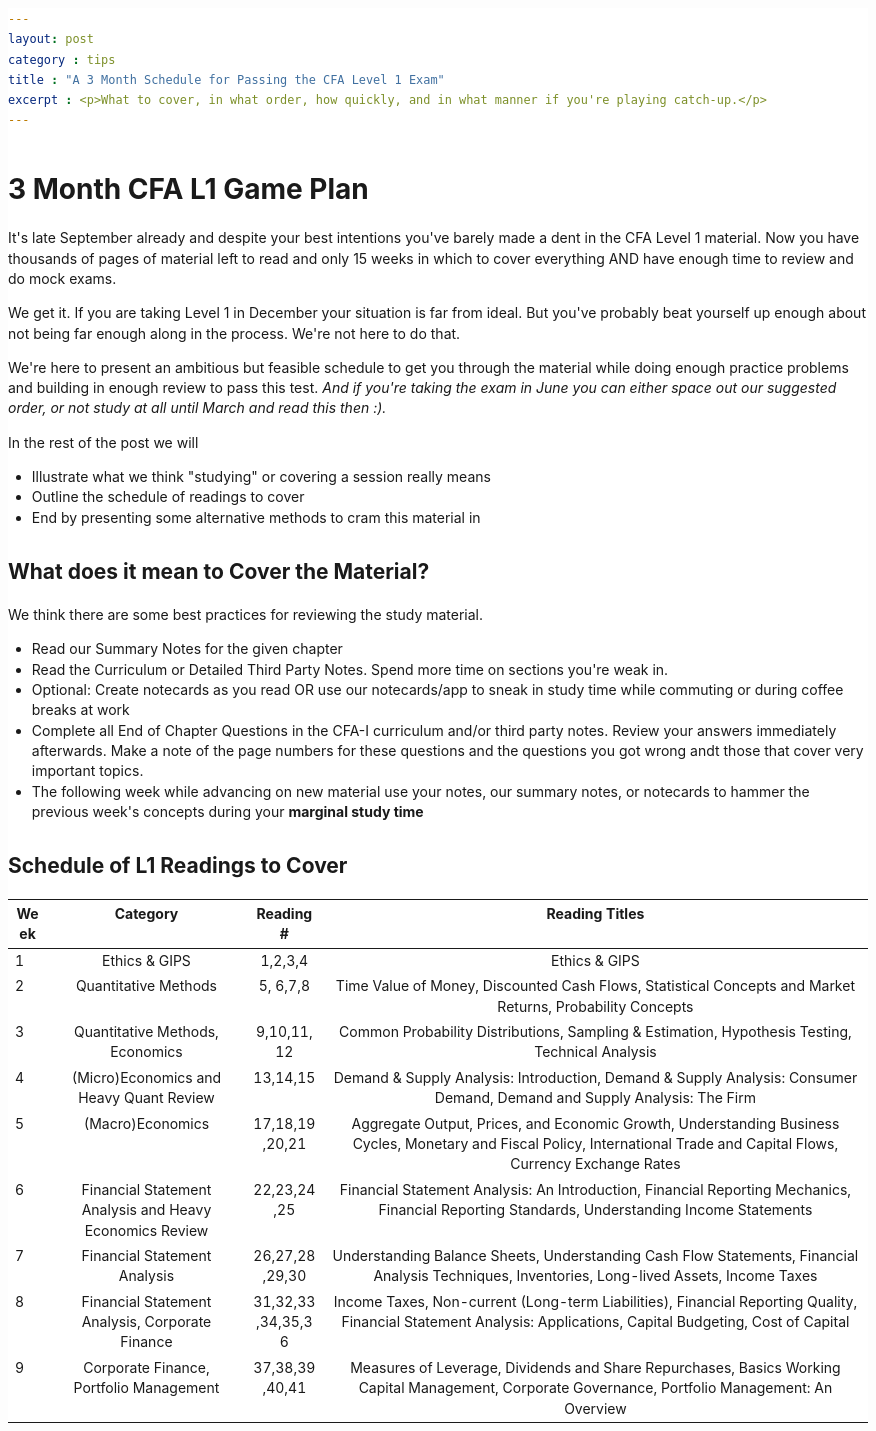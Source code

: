 ```yaml
---
layout: post
category : tips
title : "A 3 Month Schedule for Passing the CFA Level 1 Exam"
excerpt : <p>What to cover, in what order, how quickly, and in what manner if you're playing catch-up.</p>
--- 
```

# 3 Month CFA L1 Game Plan

It's late September already and despite your best intentions you've barely made a dent in the CFA Level 1 material. Now you have thousands of pages of material left to read and only 15 weeks in which to cover everything AND have enough time to review and do mock exams.

We get it. If you are taking Level 1 in December your situation is far from ideal. But you've probably beat yourself up enough about not being far enough along in the process. We're not here to do that. 

We're here to present an ambitious but feasible schedule to get you through the material while doing enough practice problems and building in enough review to pass this test. *And if you're taking the exam in June you can either space out our suggested order, or not study at all until March and read this then :).*  

In the rest of the post we will 


* Illustrate what we think "studying" or covering a session really means
* Outline the schedule of readings to cover
* End by presenting some alternative methods to cram this material in

## What does it mean to Cover the Material?

We think there are some best practices for reviewing the study material.


* Read our Summary Notes for the given chapter
* Read the Curriculum or Detailed Third Party Notes. Spend more time on sections you're weak in.
* Optional: Create notecards as you read OR use our notecards/app to sneak in study time while commuting or during coffee breaks at work
* Complete all End of Chapter Questions in the CFA-I curriculum and/or third party notes. Review your answers immediately afterwards. Make a note of the page numbers for these questions and the questions you got wrong andt those that cover very important topics.
* The following week while advancing on new material use your notes, our summary notes, or notecards to hammer the previous week's concepts during your **marginal study time**

## Schedule of L1 Readings to Cover

| Week|                         Category                        |      Reading #     |                                                                                                      Reading Titles                                                                                                     |
|------|:-------------------------------------------------------:|:------------------:|:-----------------------------------------------------------------------------------------------------------------------------------------------------------------------------------------------------------------------:|
| 1    | Ethics & GIPS                                           |       1,2,3,4      | Ethics & GIPS                                                                                                                                                                                                           |
| 2    | Quantitative Methods                                    |      5, 6,7,8      | Time Value of Money, Discounted Cash Flows, Statistical Concepts and Market Returns, Probability Concepts                                                                                                               |
| 3    | Quantitative Methods, Economics                         |     9,10,11,12     | Common Probability Distributions, Sampling & Estimation, Hypothesis Testing, Technical Analysis                                                                                                                         |
| 4    | (Micro)Economics and Heavy Quant Review                 |      13,14,15      | Demand & Supply Analysis: Introduction, Demand & Supply Analysis: Consumer Demand, Demand and Supply Analysis: The Firm                                                                                                 |
| 5    | (Macro)Economics                                        |   17,18,19,20,21   | Aggregate Output, Prices, and Economic Growth, Understanding Business Cycles, Monetary and Fiscal Policy, International Trade and Capital Flows, Currency Exchange Rates                                                |
| 6    | Financial Statement Analysis and Heavy Economics Review |     22,23,24,25    | Financial Statement Analysis: An Introduction, Financial Reporting Mechanics, Financial Reporting Standards, Understanding Income Statements                                                                            |
| 7    | Financial Statement Analysis                            |   26,27,28,29,30   | Understanding Balance Sheets, Understanding Cash Flow Statements, Financial Analysis Techniques, Inventories, Long-lived Assets, Income Taxes                                                                           |
| 8    | Financial Statement Analysis, Corporate Finance         |  31,32,33,34,35,36 | Income Taxes, Non-current (Long-term Liabilities), Financial Reporting Quality, Financial Statement Analysis: Applications, Capital Budgeting, Cost of Capital                                                          |
| 9    | Corporate Finance, Portfolio Management                 |   37,38,39,40,41   | Measures of Leverage, Dividends and Share Repurchases, Basics Working Capital Management, Corporate Governance, Portfolio Management: An Overview                                                                       |